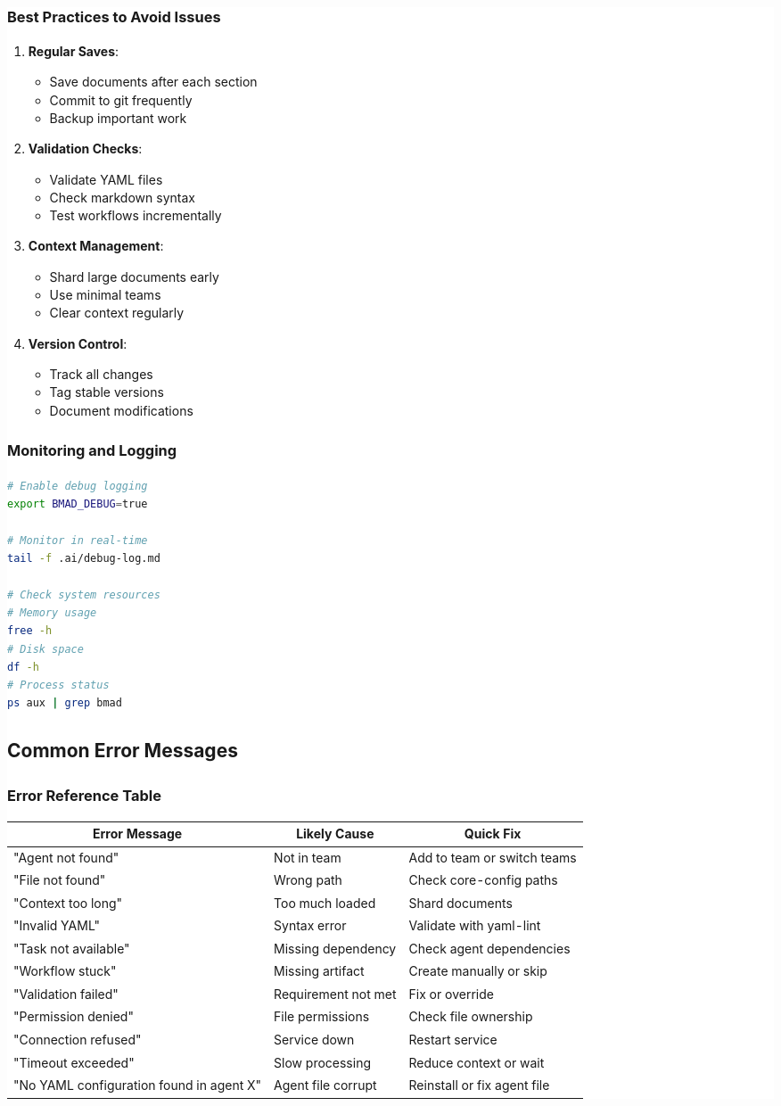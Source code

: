 ### Best Practices to Avoid Issues

1. **Regular Saves**:
   - Save documents after each section
   - Commit to git frequently
   - Backup important work

2. **Validation Checks**:
   - Validate YAML files
   - Check markdown syntax
   - Test workflows incrementally

3. **Context Management**:
   - Shard large documents early
   - Use minimal teams
   - Clear context regularly

4. **Version Control**:
   - Track all changes
   - Tag stable versions
   - Document modifications

### Monitoring and Logging

```bash
# Enable debug logging
export BMAD_DEBUG=true

# Monitor in real-time
tail -f .ai/debug-log.md

# Check system resources
# Memory usage
free -h
# Disk space
df -h
# Process status
ps aux | grep bmad
```

## Common Error Messages

### Error Reference Table

| Error Message | Likely Cause | Quick Fix |
|--------------|-------------|-----------|
| "Agent not found" | Not in team | Add to team or switch teams |
| "File not found" | Wrong path | Check core-config paths |
| "Context too long" | Too much loaded | Shard documents |
| "Invalid YAML" | Syntax error | Validate with yaml-lint |
| "Task not available" | Missing dependency | Check agent dependencies |
| "Workflow stuck" | Missing artifact | Create manually or skip |
| "Validation failed" | Requirement not met | Fix or override |
| "Permission denied" | File permissions | Check file ownership |
| "Connection refused" | Service down | Restart service |
| "Timeout exceeded" | Slow processing | Reduce context or wait |
| "No YAML configuration found in agent X" | Agent file corrupt | Reinstall or fix agent file |